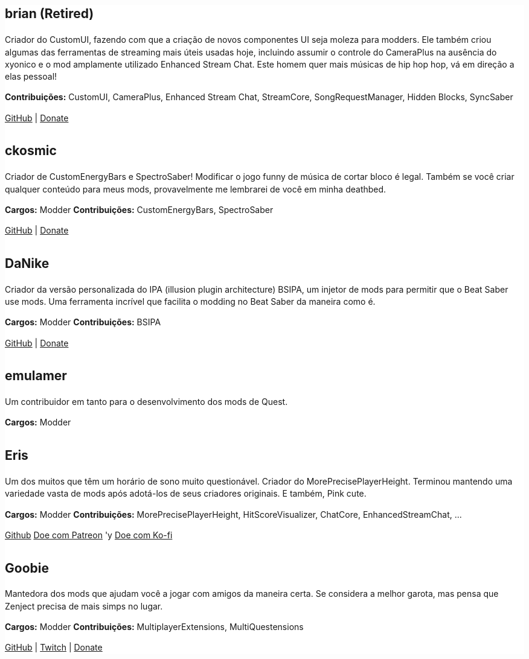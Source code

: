 ## brian (Retired)
Criador do CustomUI, fazendo com que a criação de novos componentes UI seja moleza para modders. Ele também criou algumas das ferramentas de streaming mais úteis usadas hoje, incluindo assumir o controle do CameraPlus na ausência do xyonico e o mod amplamente utilizado Enhanced Stream Chat. Este homem quer mais músicas de hip hop hop, vá em direção a elas pessoal!

**Contribuições:** CustomUI, CameraPlus, Enhanced Stream Chat, StreamCore, SongRequestManager, Hidden Blocks, SyncSaber

[GitHub](https://github.com/brian91292) | [Donate](https://ko-fi.com/brian91292)

## ckosmic
Criador de CustomEnergyBars e SpectroSaber! Modificar o jogo funny de música de cortar bloco é legal. Também se você criar qualquer conteúdo para meus mods, provavelmente me lembrarei de você em minha deathbed.

**Cargos:** Modder **Contribuições:** CustomEnergyBars, SpectroSaber

[GitHub](https://github.com/ckosmic) | [Donate](https://paypal.me/ckosmic)

## DaNike
Criador da versão personalizada do IPA (illusion plugin architecture) BSIPA, um injetor de mods para permitir que o Beat Saber use mods. Uma ferramenta incrível que facilita o modding no Beat Saber da maneira como é.

**Cargos:** Modder **Contribuições:** BSIPA

[GitHub](https://github.com/nike4613) | [Donate](https://ko-fi.com/danike)

## emulamer
Um contribuidor em tanto para o desenvolvimento dos mods de Quest.

**Cargos:** Modder

## Eris
Um dos muitos que têm um horário de sono muito questionável. Criador do MorePrecisePlayerHeight. Terminou mantendo uma variedade vasta de mods após adotá-los de seus criadores originais. E também, Pink cute.

**Cargos:** Modder **Contribuições:** MorePrecisePlayerHeight, HitScoreVisualizer, ChatCore, EnhancedStreamChat, ...

[Github](https://github.com/erisapps) [Doe com Patreon](https://www.patreon.com/erisapps) 'y [Doe com Ko-fi](https://ko-fi.com/erisapps)

## Goobie
Mantedora dos mods que ajudam você a jogar com amigos da maneira certa. Se considera a melhor garota, mas pensa que Zenject precisa de mais simps no lugar.

**Cargos:** Modder **Contribuições:** MultiplayerExtensions, MultiQuestensions

[GitHub](https://github.com/goobwabber) | [Twitch](https://www.twitch.tv/goobwabber) | [Donate](https://ko-fi.com/goobwabber)
